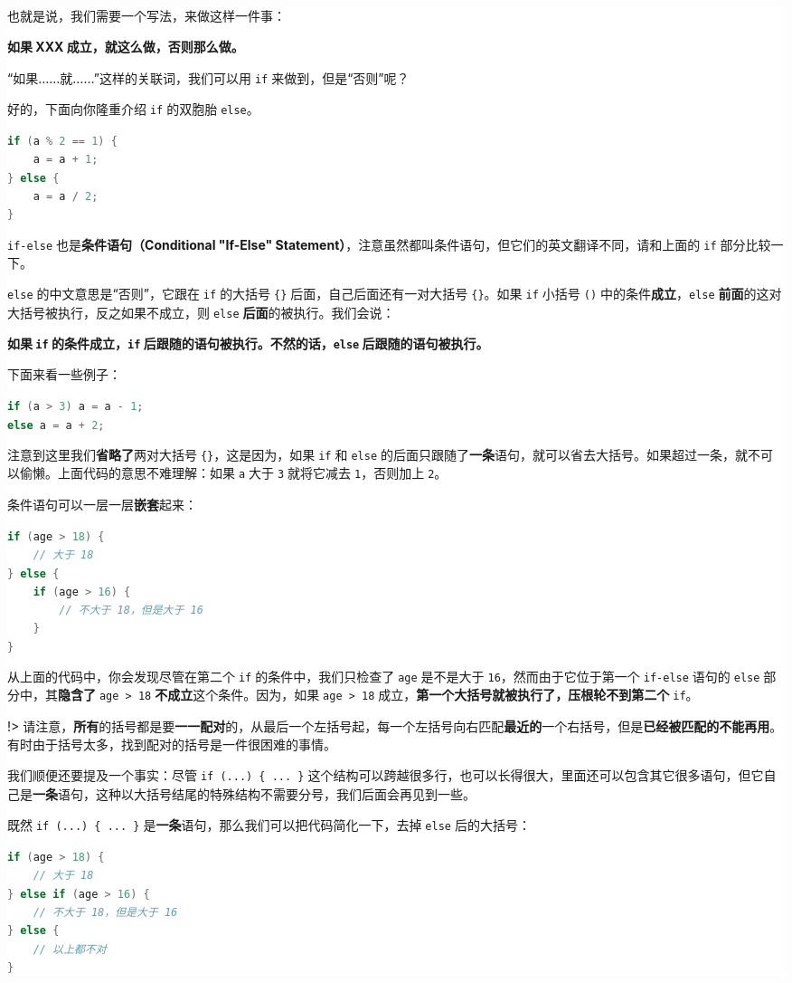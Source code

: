 也就是说，我们需要一个写法，来做这样一件事：

**如果 XXX 成立，就这么做，否则那么做。**

“如果……就……”这样的关联词，我们可以用 `if` 来做到，但是“否则”呢？

好的，下面向你隆重介绍 `if` 的双胞胎 `else`。

```java
if (a % 2 == 1) {
    a = a + 1;
} else {
    a = a / 2;
}
```

`if-else` 也是**条件语句（Conditional "If-Else" Statement）**，注意虽然都叫条件语句，但它们的英文翻译不同，请和上面的 `if` 部分比较一下。

`else` 的中文意思是“否则”，它跟在 `if` 的大括号 `{}` 后面，自己后面还有一对大括号 `{}`。如果 `if` 小括号 `()` 中的条件**成立**，`else` **前面**的这对大括号被执行，反之如果不成立，则 `else` **后面**的被执行。我们会说：

**如果 `if` 的条件成立，`if` 后跟随的语句被执行。不然的话，`else` 后跟随的语句被执行。**

下面来看一些例子：

```java
if (a > 3) a = a - 1;
else a = a + 2;
```

注意到这里我们**省略了**两对大括号 `{}`，这是因为，如果 `if` 和 `else` 的后面只跟随了**一条**语句，就可以省去大括号。如果超过一条，就不可以偷懒。上面代码的意思不难理解：如果 `a` 大于 `3` 就将它减去 `1`，否则加上 `2`。

条件语句可以一层一层**嵌套**起来：

```java
if (age > 18) {
    // 大于 18
} else {
    if (age > 16) {
        // 不大于 18，但是大于 16
    }
}
```

从上面的代码中，你会发现尽管在第二个 `if` 的条件中，我们只检查了 `age` 是不是大于 `16`，然而由于它位于第一个 `if-else` 语句的 `else` 部分中，其**隐含了** `age > 18` **不成立**这个条件。因为，如果 `age > 18` 成立，**第一个大括号就被执行了，压根轮不到第二个** `if`。

!> 请注意，**所有**的括号都是要**一一配对**的，从最后一个左括号起，每一个左括号向右匹配**最近的**一个右括号，但是**已经被匹配的不能再用**。有时由于括号太多，找到配对的括号是一件很困难的事情。

我们顺便还要提及一个事实：尽管 `if (...) { ... }` 这个结构可以跨越很多行，也可以长得很大，里面还可以包含其它很多语句，但它自己是**一条**语句，这种以大括号结尾的特殊结构不需要分号，我们后面会再见到一些。

既然 `if (...) { ... }` 是**一条**语句，那么我们可以把代码简化一下，去掉 `else` 后的大括号：

```java
if (age > 18) {
    // 大于 18
} else if (age > 16) {
    // 不大于 18，但是大于 16
} else {
    // 以上都不对
}
```
